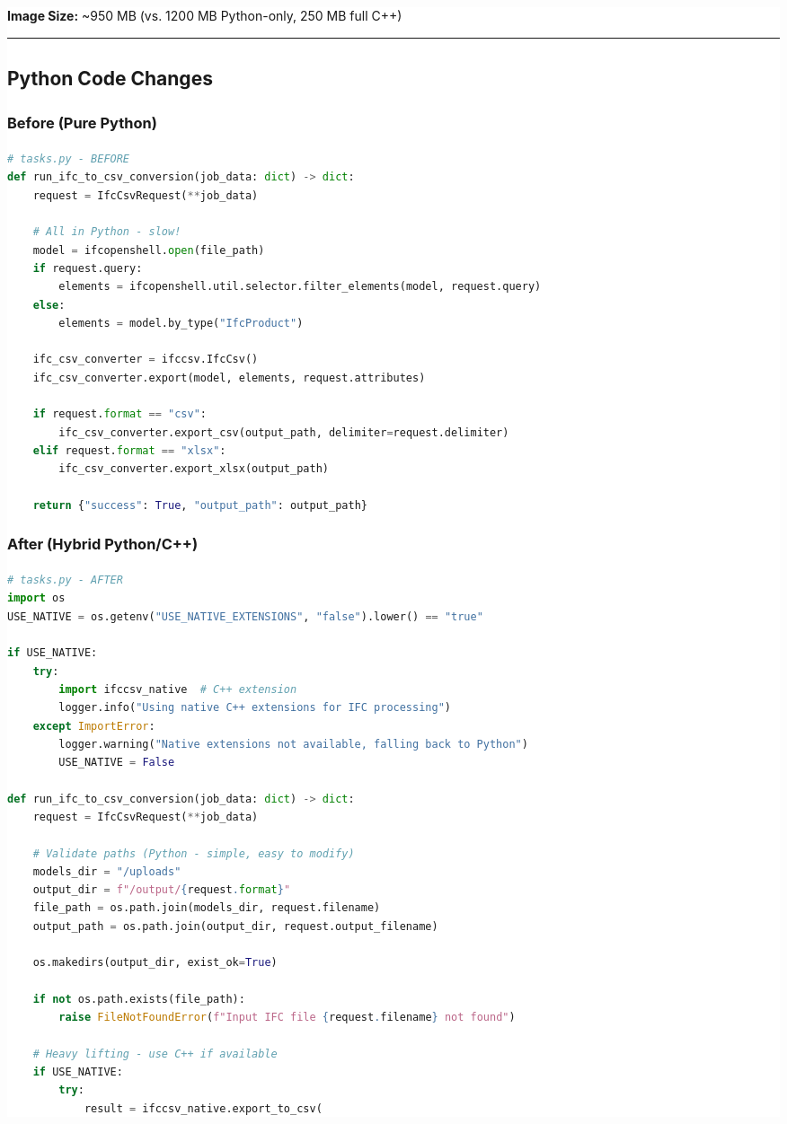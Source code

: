 **Image Size:** ~950 MB (vs. 1200 MB Python-only, 250 MB full C++)

---

## Python Code Changes

### Before (Pure Python)

```python
# tasks.py - BEFORE
def run_ifc_to_csv_conversion(job_data: dict) -> dict:
    request = IfcCsvRequest(**job_data)
    
    # All in Python - slow!
    model = ifcopenshell.open(file_path)
    if request.query:
        elements = ifcopenshell.util.selector.filter_elements(model, request.query)
    else:
        elements = model.by_type("IfcProduct")
    
    ifc_csv_converter = ifccsv.IfcCsv()
    ifc_csv_converter.export(model, elements, request.attributes)
    
    if request.format == "csv":
        ifc_csv_converter.export_csv(output_path, delimiter=request.delimiter)
    elif request.format == "xlsx":
        ifc_csv_converter.export_xlsx(output_path)
    
    return {"success": True, "output_path": output_path}
```

### After (Hybrid Python/C++)

```python
# tasks.py - AFTER
import os
USE_NATIVE = os.getenv("USE_NATIVE_EXTENSIONS", "false").lower() == "true"

if USE_NATIVE:
    try:
        import ifccsv_native  # C++ extension
        logger.info("Using native C++ extensions for IFC processing")
    except ImportError:
        logger.warning("Native extensions not available, falling back to Python")
        USE_NATIVE = False

def run_ifc_to_csv_conversion(job_data: dict) -> dict:
    request = IfcCsvRequest(**job_data)
    
    # Validate paths (Python - simple, easy to modify)
    models_dir = "/uploads"
    output_dir = f"/output/{request.format}"
    file_path = os.path.join(models_dir, request.filename)
    output_path = os.path.join(output_dir, request.output_filename)
    
    os.makedirs(output_dir, exist_ok=True)
    
    if not os.path.exists(file_path):
        raise FileNotFoundError(f"Input IFC file {request.filename} not found")
    
    # Heavy lifting - use C++ if available
    if USE_NATIVE:
        try:
            result = ifccsv_native.export_to_csv(
```